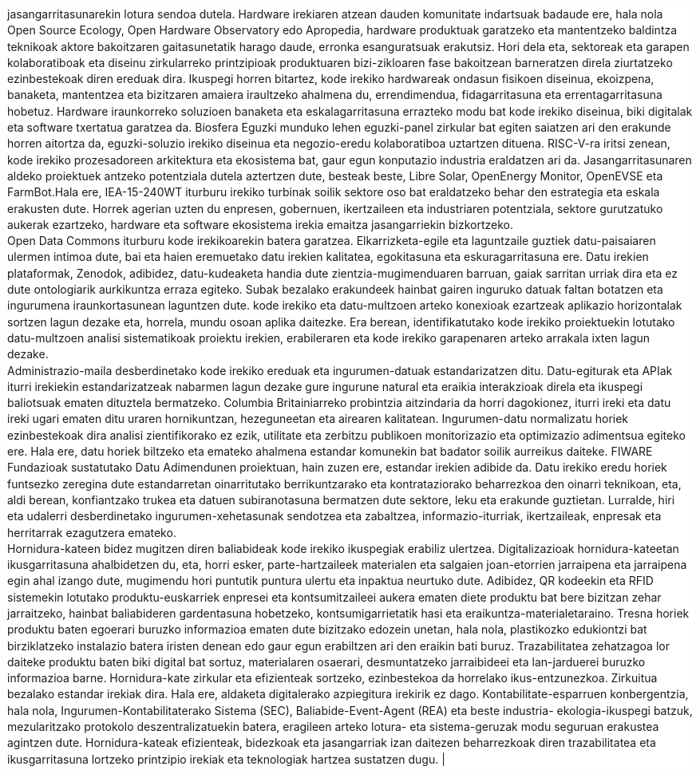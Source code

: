 jasangarritasunarekin lotura sendoa dutela. Hardware irekiaren atzean dauden komunitate indartsuak badaude ere, hala nola Open Source Ecology, Open Hardware Observatory edo Apropedia, hardware produktuak garatzeko eta mantentzeko baldintza teknikoak aktore bakoitzaren gaitasunetatik harago daude, erronka esanguratsuak erakutsiz. Hori dela eta, sektoreak eta garapen kolaboratiboak eta diseinu zirkularreko printzipioak produktuaren bizi-zikloaren fase bakoitzean barneratzen direla ziurtatzeko ezinbestekoak diren ereduak dira. Ikuspegi horren bitartez, kode irekiko hardwareak ondasun fisikoen diseinua, ekoizpena, banaketa, mantentzea eta bizitzaren amaiera iraultzeko ahalmena du, errendimendua, fidagarritasuna eta errentagarritasuna hobetuz. Hardware iraunkorreko soluzioen banaketa eta eskalagarritasuna errazteko modu bat kode irekiko diseinua, biki digitalak eta software txertatua garatzea da. Biosfera Eguzki munduko lehen eguzki-panel zirkular bat egiten saiatzen ari den erakunde horren aitortza da, eguzki-soluzio irekiko diseinua eta negozio-eredu kolaboratiboa uztartzen dituena. RISC-V-ra iritsi zenean, kode irekiko prozesadoreen arkitektura eta ekosistema bat, gaur egun konputazio industria eraldatzen ari da. Jasangarritasunaren aldeko proiektuek antzeko potentziala dutela aztertzen dute, besteak beste, Libre Solar, OpenEnergy Monitor, OpenEVSE eta FarmBot.Hala ere, IEA-15-240WT iturburu irekiko turbinak soilik sektore oso bat eraldatzeko behar den estrategia eta eskala erakusten dute. Horrek agerian uzten du enpresen, gobernuen, ikertzaileen eta industriaren potentziala, sektore gurutzatuko aukerak ezartzeko, hardware eta software ekosistema irekia emaitza jasangarriekin bizkortzeko.<br/>Open Data Commons iturburu kode irekikoarekin batera garatzea. Elkarrizketa-egile eta laguntzaile guztiek datu-paisaiaren ulermen intimoa dute, bai eta haien eremuetako datu irekien kalitatea, egokitasuna eta eskuragarritasuna ere. Datu irekien plataformak, Zenodok, adibidez, datu-kudeaketa handia dute zientzia-mugimenduaren barruan, gaiak sarritan urriak dira eta ez dute ontologiarik aurkikuntza erraza egiteko. Subak bezalako erakundeek hainbat gairen inguruko datuak faltan botatzen eta ingurumena iraunkortasunean laguntzen dute. kode irekiko eta datu-multzoen arteko konexioak ezartzeak aplikazio horizontalak sortzen lagun dezake eta, horrela, mundu osoan aplika daitezke. Era berean, identifikatutako kode irekiko proiektuekin lotutako datu-multzoen analisi sistematikoak proiektu irekien, erabileraren eta kode irekiko garapenaren arteko arrakala ixten lagun dezake.<br/>Administrazio-maila desberdinetako kode irekiko ereduak eta ingurumen-datuak estandarizatzen ditu. Datu-egiturak eta APIak iturri irekiekin estandarizatzeak nabarmen lagun dezake gure ingurune natural eta eraikia interakzioak direla eta ikuspegi baliotsuak ematen dituztela bermatzeko. Columbia Britainiarreko probintzia aitzindaria da horri dagokionez, iturri ireki eta datu ireki ugari ematen ditu uraren hornikuntzan, hezeguneetan eta airearen kalitatean. Ingurumen-datu normalizatu horiek ezinbestekoak dira analisi zientifikorako ez ezik, utilitate eta zerbitzu publikoen monitorizazio eta optimizazio adimentsua egiteko ere. Hala ere, datu horiek biltzeko eta emateko ahalmena estandar komunekin bat badator soilik aurreikus daiteke. FIWARE Fundazioak sustatutako Datu Adimendunen proiektuan, hain zuzen ere, estandar irekien adibide da. Datu irekiko eredu horiek funtsezko zeregina dute estandarretan oinarritutako berrikuntzarako eta kontrataziorako beharrezkoa den oinarri teknikoan, eta, aldi berean, konfiantzako trukea eta datuen subiranotasuna bermatzen dute sektore, leku eta erakunde guztietan. Lurralde, hiri eta udalerri desberdinetako ingurumen-xehetasunak sendotzea eta zabaltzea, informazio-iturriak, ikertzaileak, enpresak eta herritarrak ezagutzera emateko.<br/>Hornidura-kateen bidez mugitzen diren baliabideak kode irekiko ikuspegiak erabiliz ulertzea. Digitalizazioak hornidura-kateetan ikusgarritasuna ahalbidetzen du, eta, horri esker, parte-hartzaileek materialen eta salgaien joan-etorrien jarraipena eta jarraipena egin ahal izango dute, mugimendu hori puntutik puntura ulertu eta inpaktua neurtuko dute. Adibidez, QR kodeekin eta RFID sistemekin lotutako produktu-euskarriek enpresei eta kontsumitzaileei aukera ematen diete produktu bat bere bizitzan zehar jarraitzeko, hainbat baliabideren gardentasuna hobetzeko, kontsumigarrietatik hasi eta eraikuntza-materialetaraino. Tresna horiek produktu baten egoerari buruzko informazioa ematen dute bizitzako edozein unetan, hala nola, plastikozko edukiontzi bat birziklatzeko instalazio batera iristen denean edo gaur egun erabiltzen ari den eraikin bati buruz. Trazabilitatea zehatzagoa lor daiteke produktu baten biki digital bat sortuz, materialaren osaerari, desmuntatzeko jarraibideei eta lan-jarduerei buruzko informazioa barne. Hornidura-kate zirkular eta efizienteak sortzeko, ezinbestekoa da horrelako ikus-entzunezkoa. Zirkuitua bezalako estandar irekiak dira. Hala ere, aldaketa digitalerako azpiegitura irekirik ez dago. Kontabilitate-esparruen konbergentzia, hala nola, Ingurumen-Kontabilitaterako Sistema (SEC), Baliabide-Event-Agent (REA) eta beste industria- ekologia-ikuspegi batzuk, mezularitzako protokolo deszentralizatuekin batera, eragileen arteko lotura- eta sistema-geruzak modu seguruan erakustea agintzen dute. Hornidura-kateak efizienteak, bidezkoak eta jasangarriak izan daitezen beharrezkoak diren trazabilitatea eta ikusgarritasuna lortzeko printzipio irekiak eta teknologiak hartzea sustatzen dugu. |